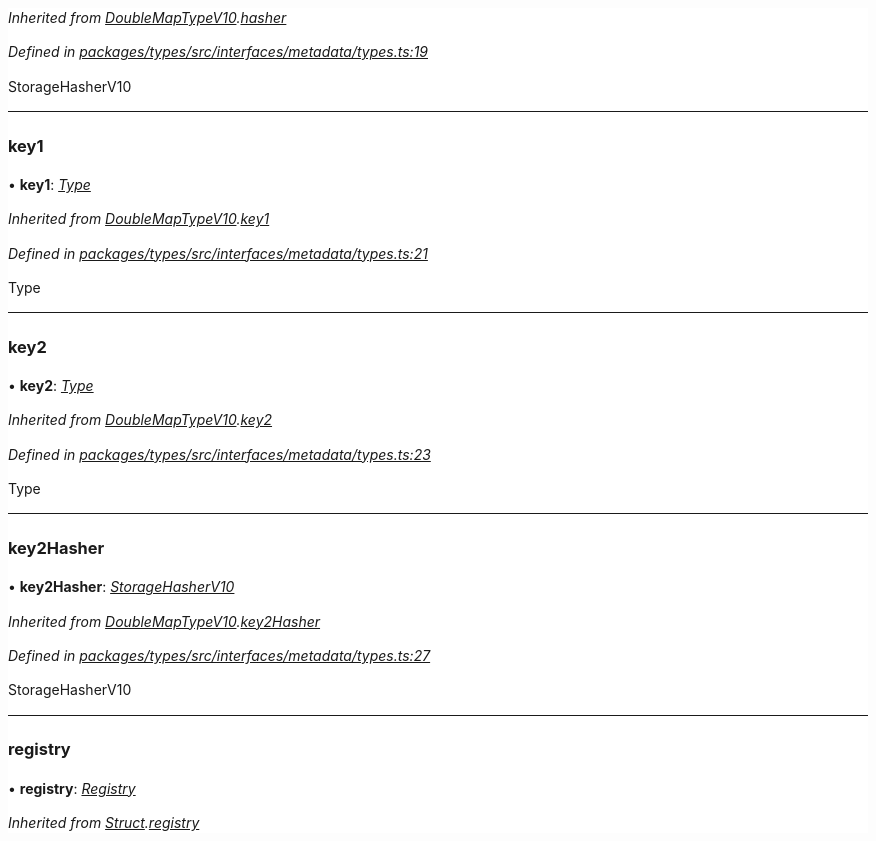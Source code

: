 *Inherited from [DoubleMapTypeV10](_interfaces_metadata_types_.doublemaptypev10.md).[hasher](_interfaces_metadata_types_.doublemaptypev10.md#hasher)*

*Defined in [packages/types/src/interfaces/metadata/types.ts:19](https://github.com/polkadot-js/api/blob/2dee50f019/packages/types/src/interfaces/metadata/types.ts#L19)*

StorageHasherV10

___

###  key1

• **key1**: *[Type](../classes/_primitive_type_.type.md)*

*Inherited from [DoubleMapTypeV10](_interfaces_metadata_types_.doublemaptypev10.md).[key1](_interfaces_metadata_types_.doublemaptypev10.md#key1)*

*Defined in [packages/types/src/interfaces/metadata/types.ts:21](https://github.com/polkadot-js/api/blob/2dee50f019/packages/types/src/interfaces/metadata/types.ts#L21)*

Type

___

###  key2

• **key2**: *[Type](../classes/_primitive_type_.type.md)*

*Inherited from [DoubleMapTypeV10](_interfaces_metadata_types_.doublemaptypev10.md).[key2](_interfaces_metadata_types_.doublemaptypev10.md#key2)*

*Defined in [packages/types/src/interfaces/metadata/types.ts:23](https://github.com/polkadot-js/api/blob/2dee50f019/packages/types/src/interfaces/metadata/types.ts#L23)*

Type

___

###  key2Hasher

• **key2Hasher**: *[StorageHasherV10](../classes/_primitive_storagehasher_.storagehasherv10.md)*

*Inherited from [DoubleMapTypeV10](_interfaces_metadata_types_.doublemaptypev10.md).[key2Hasher](_interfaces_metadata_types_.doublemaptypev10.md#key2hasher)*

*Defined in [packages/types/src/interfaces/metadata/types.ts:27](https://github.com/polkadot-js/api/blob/2dee50f019/packages/types/src/interfaces/metadata/types.ts#L27)*

StorageHasherV10

___

###  registry

• **registry**: *[Registry](_types_.registry.md)*

*Inherited from [Struct](../classes/_codec_struct_.struct.md).[registry](../classes/_codec_struct_.struct.md#registry)*
